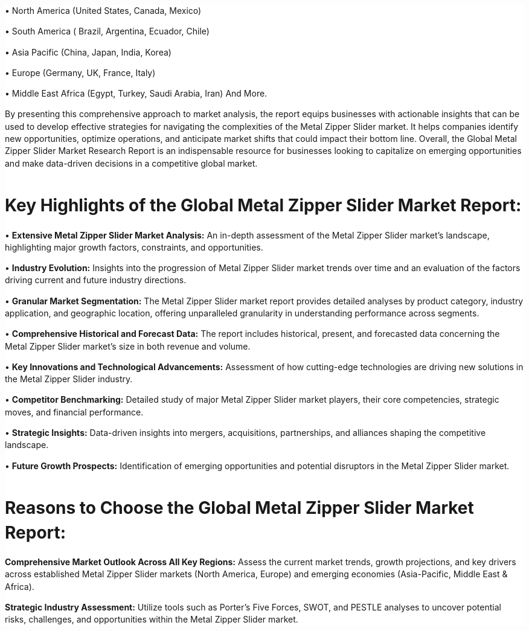 • North America (United States, Canada, Mexico)

• South America ( Brazil, Argentina, Ecuador, Chile)

• Asia Pacific (China, Japan, India, Korea)

• Europe (Germany, UK, France, Italy)

• Middle East Africa (Egypt, Turkey, Saudi Arabia, Iran) And More.

By presenting this comprehensive approach to market analysis, the report equips businesses with actionable insights that can be used to develop effective strategies for navigating the complexities of the Metal Zipper Slider market. It helps companies identify new opportunities, optimize operations, and anticipate market shifts that could impact their bottom line. Overall, the Global Metal Zipper Slider Market Research Report is an indispensable resource for businesses looking to capitalize on emerging opportunities and make data-driven decisions in a competitive global market.

# <strong>Key Highlights of the Global Metal Zipper Slider Market Report:</strong>

• <strong>Extensive Metal Zipper Slider Market Analysis:</strong> An in-depth assessment of the Metal Zipper Slider market’s landscape, highlighting major growth factors, constraints, and opportunities.

• <strong>Industry Evolution:</strong> Insights into the progression of Metal Zipper Slider market trends over time and an evaluation of the factors driving current and future industry directions.

• <strong>Granular Market Segmentation:</strong> The Metal Zipper Slider market report provides detailed analyses by product category, industry application, and geographic location, offering unparalleled granularity in understanding performance across segments.

• <strong>Comprehensive Historical and Forecast Data:</strong> The report includes historical, present, and forecasted data concerning the Metal Zipper Slider market’s size in both revenue and volume.

• <strong>Key Innovations and Technological Advancements:</strong> Assessment of how cutting-edge technologies are driving new solutions in the Metal Zipper Slider industry.

• <strong>Competitor Benchmarking:</strong> Detailed study of major Metal Zipper Slider market players, their core competencies, strategic moves, and financial performance.

• <strong>Strategic Insights:</strong> Data-driven insights into mergers, acquisitions, partnerships, and alliances shaping the competitive landscape.

• <strong>Future Growth Prospects:</strong> Identification of emerging opportunities and potential disruptors in the Metal Zipper Slider market.

# <strong>Reasons to Choose the Global Metal Zipper Slider Market Report:</strong>

<strong>Comprehensive Market Outlook Across All Key Regions:</strong>
Assess the current market trends, growth projections, and key drivers across established Metal Zipper Slider markets (North America, Europe) and emerging economies (Asia-Pacific, Middle East & Africa).

<strong>Strategic Industry Assessment:</strong>
Utilize tools such as Porter’s Five Forces, SWOT, and PESTLE analyses to uncover potential risks, challenges, and opportunities within the Metal Zipper Slider market.
